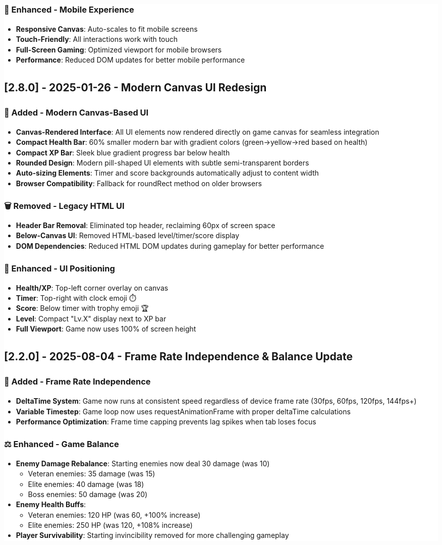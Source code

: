 ### 🎨 Enhanced - Mobile Experience
- **Responsive Canvas**: Auto-scales to fit mobile screens
- **Touch-Friendly**: All interactions work with touch
- **Full-Screen Gaming**: Optimized viewport for mobile browsers
- **Performance**: Reduced DOM updates for better mobile performance

## [2.8.0] - 2025-01-26 - Modern Canvas UI Redesign

### 🎨 Added - Modern Canvas-Based UI
- **Canvas-Rendered Interface**: All UI elements now rendered directly on game canvas for seamless integration
- **Compact Health Bar**: 60% smaller modern bar with gradient colors (green→yellow→red based on health)
- **Compact XP Bar**: Sleek blue gradient progress bar below health
- **Rounded Design**: Modern pill-shaped UI elements with subtle semi-transparent borders
- **Auto-sizing Elements**: Timer and score backgrounds automatically adjust to content width
- **Browser Compatibility**: Fallback for roundRect method on older browsers

### 🗑️ Removed - Legacy HTML UI
- **Header Bar Removal**: Eliminated top header, reclaiming 60px of screen space
- **Below-Canvas UI**: Removed HTML-based level/timer/score display
- **DOM Dependencies**: Reduced HTML DOM updates during gameplay for better performance

### 📍 Enhanced - UI Positioning
- **Health/XP**: Top-left corner overlay on canvas
- **Timer**: Top-right with clock emoji ⏱️
- **Score**: Below timer with trophy emoji 🏆  
- **Level**: Compact "Lv.X" display next to XP bar
- **Full Viewport**: Game now uses 100% of screen height

## [2.2.0] - 2025-08-04 - Frame Rate Independence & Balance Update

### 🚀 Added - Frame Rate Independence
- **DeltaTime System**: Game now runs at consistent speed regardless of device frame rate (30fps, 60fps, 120fps, 144fps+)
- **Variable Timestep**: Game loop now uses requestAnimationFrame with proper deltaTime calculations
- **Performance Optimization**: Frame time capping prevents lag spikes when tab loses focus

### ⚖️ Enhanced - Game Balance
- **Enemy Damage Rebalance**: Starting enemies now deal 30 damage (was 10)
  - Veteran enemies: 35 damage (was 15)
  - Elite enemies: 40 damage (was 18)  
  - Boss enemies: 50 damage (was 20)
- **Enemy Health Buffs**: 
  - Veteran enemies: 120 HP (was 60, +100% increase)
  - Elite enemies: 250 HP (was 120, +108% increase)
- **Player Survivability**: Starting invincibility removed for more challenging gameplay
